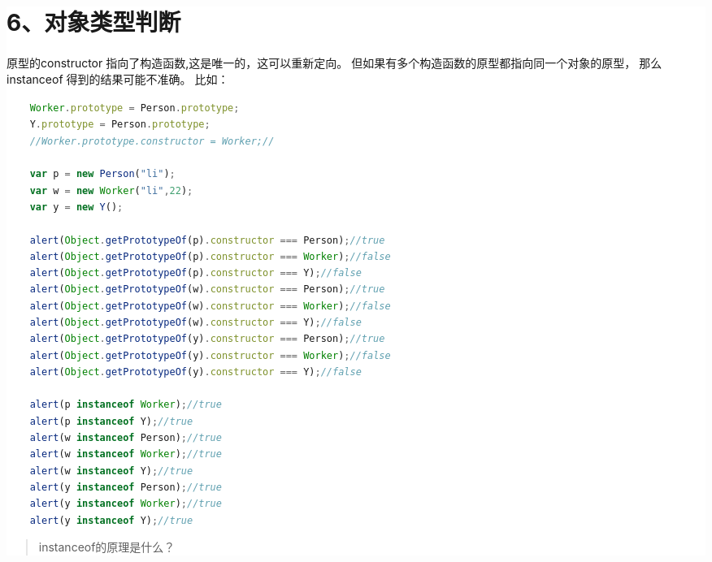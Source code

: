 # 6、对象类型判断

原型的constructor 指向了构造函数,这是唯一的，这可以重新定向。 但如果有多个构造函数的原型都指向同一个对象的原型， 那么 instanceof 得到的结果可能不准确。
比如：

```js
    Worker.prototype = Person.prototype;
    Y.prototype = Person.prototype;
    //Worker.prototype.constructor = Worker;//

    var p = new Person("li");
    var w = new Worker("li",22);
    var y = new Y();

    alert(Object.getPrototypeOf(p).constructor === Person);//true
    alert(Object.getPrototypeOf(p).constructor === Worker);//false
    alert(Object.getPrototypeOf(p).constructor === Y);//false
    alert(Object.getPrototypeOf(w).constructor === Person);//true
    alert(Object.getPrototypeOf(w).constructor === Worker);//false
    alert(Object.getPrototypeOf(w).constructor === Y);//false
    alert(Object.getPrototypeOf(y).constructor === Person);//true
    alert(Object.getPrototypeOf(y).constructor === Worker);//false
    alert(Object.getPrototypeOf(y).constructor === Y);//false

    alert(p instanceof Worker);//true
    alert(p instanceof Y);//true
    alert(w instanceof Person);//true
    alert(w instanceof Worker);//true
    alert(w instanceof Y);//true
    alert(y instanceof Person);//true
    alert(y instanceof Worker);//true
    alert(y instanceof Y);//true
```

> instanceof的原理是什么？

